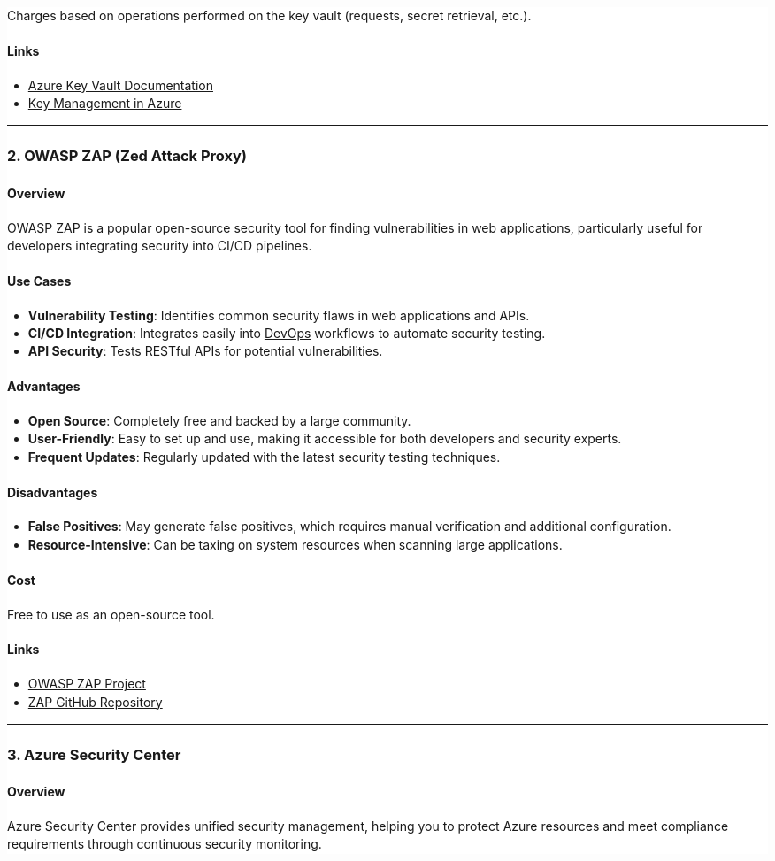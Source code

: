 Charges based on operations performed on the key vault (requests, secret retrieval, etc.).

#### Links

- [Azure Key Vault Documentation](https://learn.microsoft.com/en-us/azure/key-vault/general/overview)
- [Key Management in Azure](https://learn.microsoft.com/en-us/azure/security/fundamentals/key-management)

---

### **2. OWASP ZAP (Zed Attack Proxy)**

#### Overview

OWASP ZAP is a popular open-source security tool for finding vulnerabilities in web applications, particularly useful for developers integrating security into CI/CD pipelines.

#### Use Cases

- **Vulnerability Testing**: Identifies common security flaws in web applications and APIs.
- **CI/CD Integration**: Integrates easily into [DevOps](Data_science_lab/dsl_chatbot_devops/docs/Azure_Overview/Microsoft%20Azure%20DevOps%20Tools%20and%20Resources.md) workflows to automate security testing.
- **API Security**: Tests RESTful APIs for potential vulnerabilities.

#### Advantages

- **Open Source**: Completely free and backed by a large community.
- **User-Friendly**: Easy to set up and use, making it accessible for both developers and security experts.
- **Frequent Updates**: Regularly updated with the latest security testing techniques.

#### Disadvantages

- **False Positives**: May generate false positives, which requires manual verification and additional configuration.
- **Resource-Intensive**: Can be taxing on system resources when scanning large applications.

#### Cost

Free to use as an open-source tool.

#### Links

- [OWASP ZAP Project](https://www.zaproxy.org/)
- [ZAP GitHub Repository](https://github.com/zaproxy/zaproxy)

---

### **3. Azure Security Center**

#### Overview

Azure Security Center provides unified security management, helping you to protect Azure resources and meet compliance requirements through continuous security monitoring.
